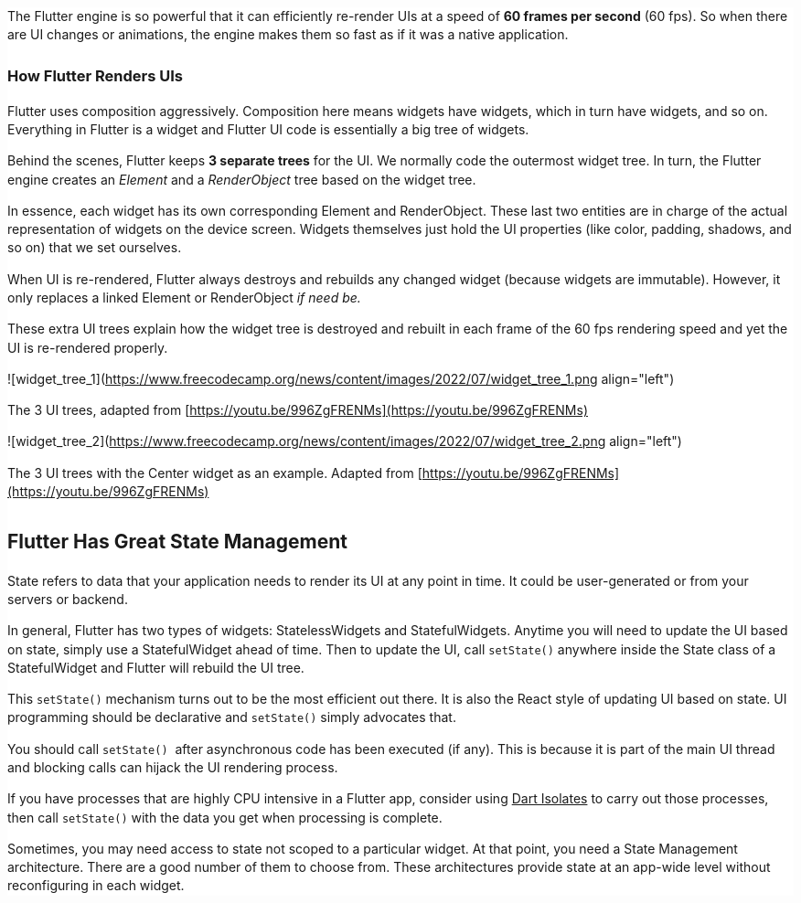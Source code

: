 The Flutter engine is so powerful that it can efficiently re-render UIs at a speed of **60 frames per second** (60 fps). So when there are UI changes or animations, the engine makes them so fast as if it was a native application.

### **How Flutter Renders UIs**

Flutter uses composition aggressively. Composition here means widgets have widgets, which in turn have widgets, and so on. Everything in Flutter is a widget and Flutter UI code is essentially a big tree of widgets.

Behind the scenes, Flutter keeps **3 separate trees** for the UI. We normally code the outermost widget tree. In turn, the Flutter engine creates an *Element* and a *RenderObject* tree based on the widget tree.

In essence, each widget has its own corresponding Element and RenderObject. These last two entities are in charge of the actual representation of widgets on the device screen. Widgets themselves just hold the UI properties (like color, padding, shadows, and so on) that we set ourselves.

When UI is re-rendered, Flutter always destroys and rebuilds any changed widget (because widgets are immutable). However, it only replaces a linked Element or RenderObject *if need be.*

These extra UI trees explain how the widget tree is destroyed and rebuilt in each frame of the 60 fps rendering speed and yet the UI is re-rendered properly.

![widget_tree_1](https://www.freecodecamp.org/news/content/images/2022/07/widget_tree_1.png align="left")

The 3 UI trees, adapted from [https://youtu.be/996ZgFRENMs](https://youtu.be/996ZgFRENMs)

![widget_tree_2](https://www.freecodecamp.org/news/content/images/2022/07/widget_tree_2.png align="left")

The 3 UI trees with the Center widget as an example. Adapted from [https://youtu.be/996ZgFRENMs](https://youtu.be/996ZgFRENMs)

## **Flutter Has Great State Management**

State refers to data that your application needs to render its UI at any point in time. It could be user-generated or from your servers or backend.

In general, Flutter has two types of widgets: StatelessWidgets and StatefulWidgets. Anytime you will need to update the UI based on state, simply use a StatefulWidget ahead of time. Then to update the UI, call `setState()` anywhere inside the State class of a StatefulWidget and Flutter will rebuild the UI tree.

This `setState()` mechanism turns out to be the most efficient out there. It is also the React style of updating UI based on state. UI programming should be declarative and `setState()` simply advocates that.

You should call `setState()`  after asynchronous code has been executed (if any). This is because it is part of the main UI thread and blocking calls can hijack the UI rendering process.

If you have processes that are highly CPU intensive in a Flutter app, consider using [Dart Isolates](https://dart.dev/guides/language/concurrency#how-isolates-work) to carry out those processes, then call `setState()` with the data you get when processing is complete.

Sometimes, you may need access to state not scoped to a particular widget. At that point, you need a State Management architecture. There are a good number of them to choose from. These architectures provide state at an app-wide level without reconfiguring in each widget.
